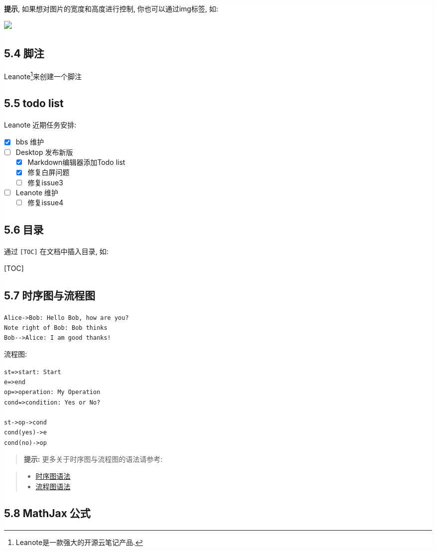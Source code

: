 **提示**, 如果想对图片的宽度和高度进行控制, 你也可以通过img标签, 如:

<img src="http://leanote.com/images/logo/leanote_icon_blue.png" width="50px" />

## 5.4 脚注

Leanote[^footnote]来创建一个脚注
[^footnote]: Leanote是一款强大的开源云笔记产品.

## 5.5 todo list

Leanote 近期任务安排:

- [x] bbs 维护
- [ ] Desktop 发布新版
    - [x] Markdown编辑器添加Todo list
    - [x] 修复白屏问题
    - [ ] 修复issue3
- [ ] Leanote 维护
    - [ ] 修复issue4

## 5.6 目录

通过 `[TOC]` 在文档中插入目录, 如:

[TOC]

## 5.7 时序图与流程图

```sequence
Alice->Bob: Hello Bob, how are you?
Note right of Bob: Bob thinks
Bob-->Alice: I am good thanks!
```

流程图:

```flow
st=>start: Start
e=>end
op=>operation: My Operation
cond=>condition: Yes or No?

st->op->cond
cond(yes)->e
cond(no)->op
```

> **提示:** 更多关于时序图与流程图的语法请参考:

> - [时序图语法](http://bramp.github.io/js-sequence-diagrams/)
> - [流程图语法](http://adrai.github.io/flowchart.js)

## 5.8 MathJax 公式
